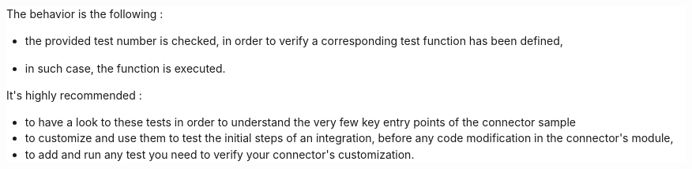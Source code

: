  The behavior is the following :

* the provided test number is checked, in order to verify a corresponding test function has been defined,

* in such case, the function is executed.

It's highly recommended :

* to have a look to these tests in order to understand the very few key entry points of the connector sample
* to customize and use them to test the initial steps of an integration, before any code modification in the connector's module,
* to add and run any test you need to verify your connector's customization.
